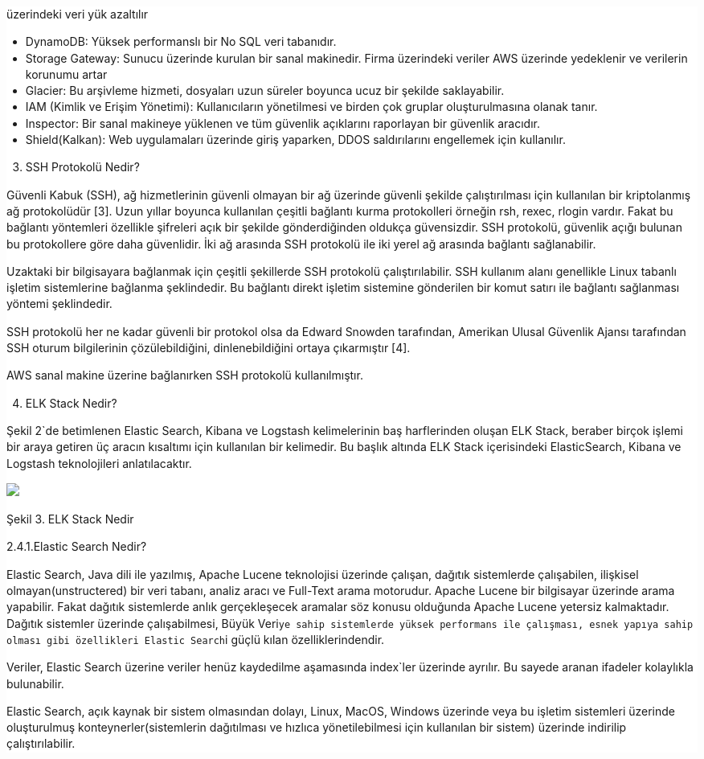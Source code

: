   üzerindeki veri yük azaltılır 

- DynamoDB: Yüksek performanslı bir No SQL veri tabanıdır. 
- Storage  Gateway:  Sunucu  üzerinde  kurulan  bir  sanal  makinedir.  Firma üzerindeki veriler AWS üzerinde yedeklenir ve verilerin korunumu artar 
- Glacier: Bu arşivleme hizmeti, dosyaları uzun süreler boyunca ucuz bir şekilde saklayabilir. 
- IAM (Kimlik ve Erişim Yönetimi): Kullanıcıların yönetilmesi ve birden çok gruplar oluşturulmasına olanak tanır. 
- Inspector: Bir sanal makineye yüklenen ve tüm güvenlik açıklarını raporlayan bir güvenlik aracıdır. 
- Shield(Kalkan): Web uygulamaları üzerinde giriş yaparken, DDOS saldırılarını engellemek için kullanılır. 
3. SSH Protokolü Nedir? 

Güvenli  Kabuk  (SSH),  ağ  hizmetlerinin  güvenli  olmayan  bir  ağ  üzerinde  güvenli şekilde çalıştırılması için kullanılan bir kriptolanmış ağ protokolüdür [3]. Uzun yıllar boyunca kullanılan çeşitli bağlantı kurma protokolleri örneğin rsh, rexec, rlogin vardır. Fakat bu bağlantı yöntemleri özellikle şifreleri açık bir şekilde gönderdiğinden oldukça güvensizdir.  SSH  protokolü,  güvenlik  açığı  bulunan  bu  protokollere  göre  daha güvenlidir. İki ağ arasında SSH protokolü ile iki yerel ağ arasında bağlantı sağlanabilir.  

Uzaktaki bir bilgisayara bağlanmak için çeşitli şekillerde SSH protokolü çalıştırılabilir. SSH kullanım alanı genellikle Linux tabanlı işletim sistemlerine bağlanma şeklindedir. Bu bağlantı direkt işletim sistemine gönderilen bir komut satırı ile bağlantı sağlanması yöntemi şeklindedir. 

SSH protokolü her ne kadar güvenli bir protokol olsa da Edward Snowden tarafından, Amerikan Ulusal Güvenlik Ajansı tarafından SSH oturum bilgilerinin çözülebildiğini, dinlenebildiğini ortaya çıkarmıştır [4]. 

AWS sanal makine üzerine bağlanırken SSH protokolü kullanılmıştır. 

4. ELK Stack Nedir? 

Şekil  2`de  betimlenen  Elastic  Search,  Kibana  ve  Logstash  kelimelerinin  baş harflerinden  oluşan  ELK  Stack,  beraber  birçok  işlemi  bir  araya  getiren  üç  aracın kısaltımı  için  kullanılan  bir  kelimedir.  Bu  başlık  altında  ELK  Stack  içerisindeki ElasticSearch, Kibana ve Logstash teknolojileri anlatılacaktır.   

![](Aspose.Words.df33344c-7d56-48b7-b7de-64f235def611.004.jpeg)

Şekil 3. ELK Stack Nedir 

2\.4.1.Elastic Search Nedir? 

Elastic  Search,  Java  dili  ile  yazılmış,  Apache  Lucene  teknolojisi  üzerinde  çalışan, dağıtık  sistemlerde çalışabilen,  ilişkisel  olmayan(unstructered) bir  veri  tabanı,  analiz aracı  ve  Full-Text  arama  motorudur.  Apache  Lucene  bir  bilgisayar  üzerinde  arama yapabilir. Fakat dağıtık sistemlerde anlık gerçekleşecek aramalar söz konusu olduğunda Apache Lucene yetersiz kalmaktadır. Dağıtık sistemler üzerinde çalışabilmesi, Büyük Veri`ye sahip sistemlerde yüksek performans ile çalışması, esnek yapıya sahip olması gibi özellikleri Elastic Search`i güçlü kılan özelliklerindendir. 

Veriler, Elastic Search üzerine veriler henüz kaydedilme aşamasında index`ler üzerinde ayrılır. Bu sayede aranan ifadeler kolaylıkla bulunabilir. 

Elastic Search, açık kaynak bir sistem olmasından dolayı, Linux, MacOS, Windows üzerinde  veya  bu  işletim  sistemleri  üzerinde  oluşturulmuş  konteynerler(sistemlerin dağıtılması  ve  hızlıca  yönetilebilmesi  için  kullanılan  bir  sistem)  üzerinde  indirilip çalıştırılabilir.  


[ref1]: Aspose.Words.df33344c-7d56-48b7-b7de-64f235def611.001.png
[ref2]: Aspose.Words.df33344c-7d56-48b7-b7de-64f235def611.008.png
